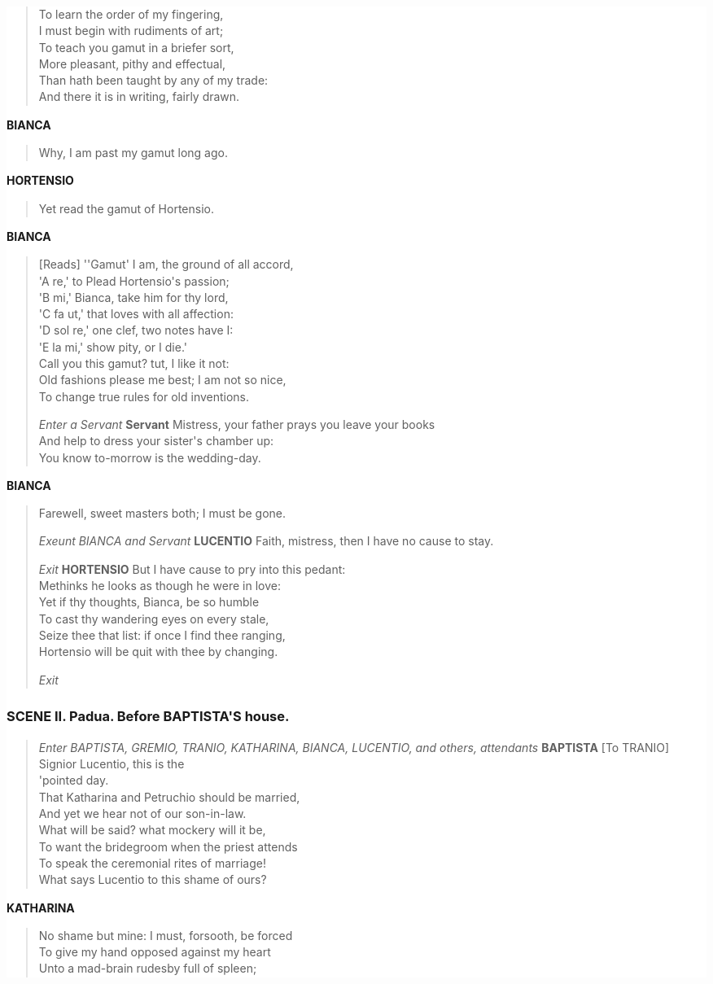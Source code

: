 >  To learn the order of my fingering,  
>  I must begin with rudiments of art;  
>  To teach you gamut in a briefer sort,  
>  More pleasant, pithy and effectual,  
>  Than hath been taught by any of my trade:  
>  And there it is in writing, fairly drawn.  
> 
**BIANCA**
> Why, I am past my gamut long ago.  
> 
**HORTENSIO**
> Yet read the gamut of Hortensio.  
> 
**BIANCA**
> [Reads] ''Gamut' I am, the ground of all accord,  
>  'A re,' to Plead Hortensio's passion;  
>  'B mi,' Bianca, take him for thy lord,  
>  'C fa ut,' that loves with all affection:  
>  'D sol re,' one clef, two notes have I:  
>  'E la mi,' show pity, or I die.'  
>  Call you this gamut? tut, I like it not:  
>  Old fashions please me best; I am not so nice,  
>  To change true rules for old inventions.  
> 
> _Enter a Servant_
**Servant**
> Mistress, your father prays you leave your books  
>  And help to dress your sister's chamber up:  
>  You know to-morrow is the wedding-day.  
> 
**BIANCA**
> Farewell, sweet masters both; I must be gone.  
> 
> _Exeunt BIANCA and Servant_
**LUCENTIO**
> Faith, mistress, then I have no cause to stay.  
> 
> _Exit_
**HORTENSIO**
> But I have cause to pry into this pedant:  
>  Methinks he looks as though he were in love:  
>  Yet if thy thoughts, Bianca, be so humble  
>  To cast thy wandering eyes on every stale,  
>  Seize thee that list: if once I find thee ranging,  
>  Hortensio will be quit with thee by changing.  
> 
> _Exit_
### SCENE II. Padua. Before BAPTISTA'S house.
> _Enter BAPTISTA, GREMIO, TRANIO, KATHARINA, BIANCA, LUCENTIO, and others, attendants_
**BAPTISTA**
> [To TRANIO] Signior Lucentio, this is the  
>  'pointed day.  
>  That Katharina and Petruchio should be married,  
>  And yet we hear not of our son-in-law.  
>  What will be said? what mockery will it be,  
>  To want the bridegroom when the priest attends  
>  To speak the ceremonial rites of marriage!  
>  What says Lucentio to this shame of ours?  
> 
**KATHARINA**
> No shame but mine: I must, forsooth, be forced  
>  To give my hand opposed against my heart  
>  Unto a mad-brain rudesby full of spleen;  